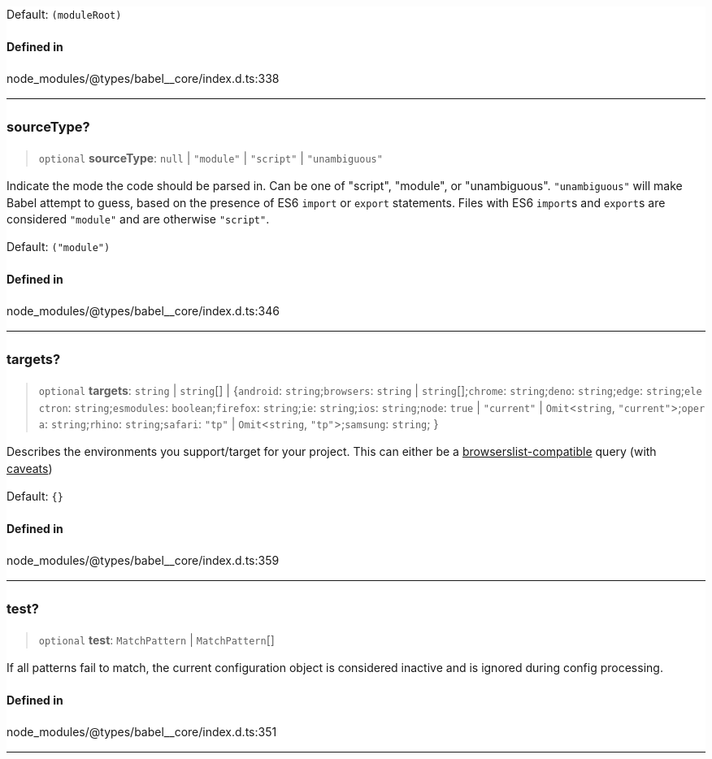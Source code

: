 Default: `(moduleRoot)`

#### Defined in

node\_modules/@types/babel\_\_core/index.d.ts:338

***

### sourceType?

> `optional` **sourceType**: `null` \| `"module"` \| `"script"` \| `"unambiguous"`

Indicate the mode the code should be parsed in. Can be one of "script", "module", or "unambiguous". `"unambiguous"` will make Babel attempt to guess, based on the presence of ES6
`import` or `export` statements. Files with ES6 `import`s and `export`s are considered `"module"` and are otherwise `"script"`.

Default: `("module")`

#### Defined in

node\_modules/@types/babel\_\_core/index.d.ts:346

***

### targets?

> `optional` **targets**: `string` \| `string`[] \| \{`android`: `string`;`browsers`: `string` \| `string`[];`chrome`: `string`;`deno`: `string`;`edge`: `string`;`electron`: `string`;`esmodules`: `boolean`;`firefox`: `string`;`ie`: `string`;`ios`: `string`;`node`: `true` \| `"current"` \| `Omit`\<`string`, `"current"`\>;`opera`: `string`;`rhino`: `string`;`safari`: `"tp"` \| `Omit`\<`string`, `"tp"`\>;`samsung`: `string`; \}

Describes the environments you support/target for your project.
This can either be a [browserslist-compatible](https://github.com/ai/browserslist) query (with [caveats](https://babeljs.io/docs/en/babel-preset-env#ineffective-browserslist-queries))

Default: `{}`

#### Defined in

node\_modules/@types/babel\_\_core/index.d.ts:359

***

### test?

> `optional` **test**: `MatchPattern` \| `MatchPattern`[]

If all patterns fail to match, the current configuration object is considered inactive and is ignored during config processing.

#### Defined in

node\_modules/@types/babel\_\_core/index.d.ts:351

***
